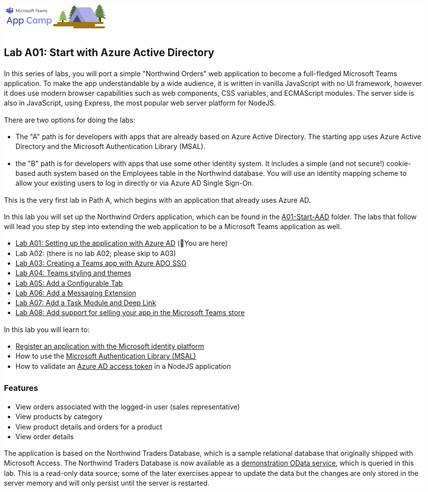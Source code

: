 ![Teams App Camp](../Assets/code-lab-banner.png)

## Lab A01: Start with Azure Active Directory

In this series of labs, you will port a simple "Northwind Orders" web application to become a full-fledged Microsoft Teams application. To make the app understandable by a wide audience, it is written in vanilla JavaScript with no UI framework, however it does use modern browser capabilities such as web components, CSS variables, and ECMAScript modules. The server side is also in JavaScript, using Express, the most popular web server platform for NodeJS.

There are two options for doing the labs:

* The "A" path is for developers with apps that are already based on Azure Active Directory. The starting app uses Azure Active Directory and the Microsoft Authentication Library (MSAL).

* the "B" path is for developers with apps that use some other identity system. It includes a simple (and not secure!) cookie-based auth system based on the Employees table in the Northwind database. You will use an identity mapping scheme to allow your existing users to log in directly or via Azure AD Single Sign-On.

This is the very first lab in Path A, which begins with an application that already uses Azure AD.

In this lab you will set up the Northwind Orders application, which can be found in the [A01-Start-AAD](../../A01-Start-AAD/) folder. The labs that follow will lead you step by step into extending the web application to be a Microsoft Teams application as well. 

* [Lab A01: Setting up the application with Azure AD](./Lab-A01.md) (📍You are here)
* Lab A02: (there is no lab A02; please skip to A03)
* [Lab A03: Creating a Teams app with Azure ADO SSO](./Lab-A03.md)
* [Lab A04: Teams styling and themes](./Lab-A04.md)
* [Lab A05: Add a Configurable Tab](./Lab-A05.md)
* [Lab A06: Add a Messaging Extension](./Lab-A06.md)
* [Lab A07: Add a Task Module and Deep Link](./Lab-A07.md)
* [Lab A08: Add support for selling your app in the Microsoft Teams store](./Lab-A08.md)

In this lab you will learn to:

- [Register an application with the Microsoft identity platform](https://docs.microsoft.com/en-us/azure/active-directory/develop/quickstart-register-app?WT.mc_id=m365-58890-cxa)
- How to use the [Microsoft Authentication Library (MSAL)](https://docs.microsoft.com/en-us/azure/active-directory/develop/msal-overview?WT.mc_id=m365-58890-cxa)
- How to validate an [Azure AD access token](https://docs.microsoft.com/en-us/azure/active-directory/develop/access-tokens?WT.mc_id=m365-58890-cxa) in a NodeJS application

### Features

- View orders associated with the logged-in user (sales representative)
- View products by category
- View product details and orders for a product
- View order details

The application is based on the Northwind Traders Database, which is a sample relational database that originally shipped with Microsoft Access. The Northwind Traders Database is now available as a [demonstration OData service](https://services.odata.org/), which is queried in this lab. This is a read-only data source; some of the later exercises appear to update the data but the changes are only stored in the server memory and will only persist until the server is restarted.
